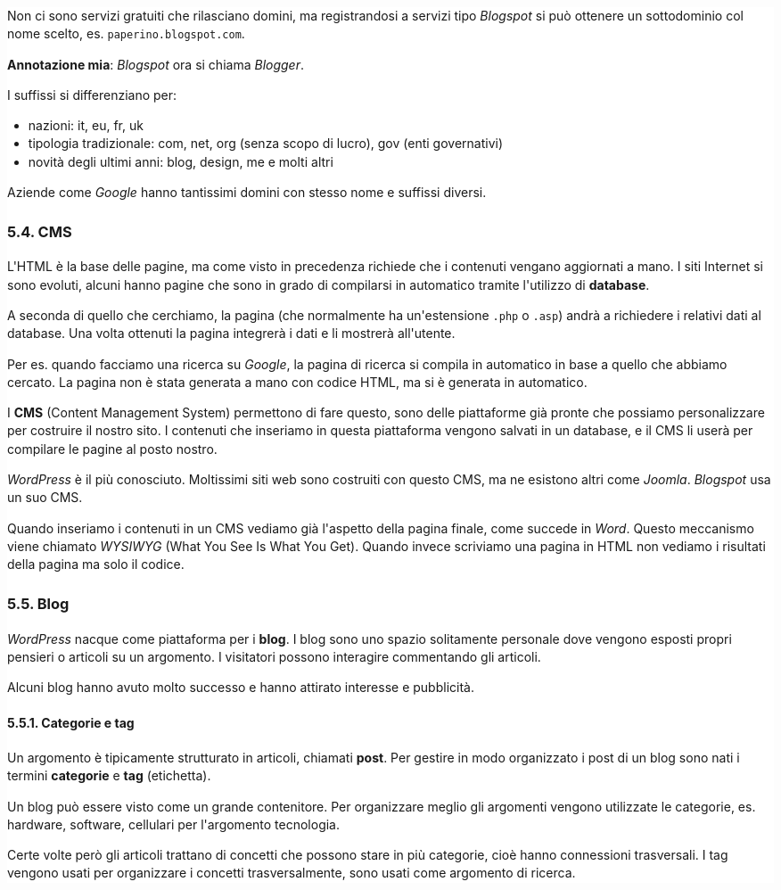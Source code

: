 Non ci sono servizi gratuiti che rilasciano domini, ma registrandosi a servizi tipo *Blogspot* si può ottenere un sottodominio col nome scelto, es. `paperino.blogspot.com`.

**Annotazione mia**: *Blogspot* ora si chiama *Blogger*.

I suffissi si differenziano per:

- nazioni: it, eu, fr, uk
- tipologia tradizionale: com, net, org (senza scopo di lucro), gov (enti governativi)
- novità degli ultimi anni: blog, design, me e molti altri

Aziende come *Google* hanno tantissimi domini con stesso nome e suffissi diversi.

### 5.4. CMS

L'HTML è la base delle pagine, ma come visto in precedenza richiede che i contenuti vengano aggiornati a mano. I siti Internet si sono evoluti, alcuni hanno pagine che sono in grado di compilarsi in automatico tramite l'utilizzo di **database**.

A seconda di quello che cerchiamo, la pagina (che normalmente ha un'estensione `.php` o `.asp`) andrà a richiedere i relativi dati al database. Una volta ottenuti la pagina integrerà i dati e li mostrerà all'utente.

Per es. quando facciamo una ricerca su *Google*, la pagina di ricerca si compila in automatico in base a quello che abbiamo cercato. La pagina non è stata generata a mano con codice HTML, ma si è generata in automatico.

I **CMS** (Content Management System) permettono di fare questo, sono delle piattaforme già pronte che possiamo personalizzare per costruire il nostro sito. I contenuti che inseriamo in questa piattaforma vengono salvati in un database, e il CMS li userà per compilare le pagine al posto nostro.

*WordPress* è il più conosciuto. Moltissimi siti web sono costruiti con questo CMS, ma ne esistono altri come *Joomla*. *Blogspot* usa un suo CMS.

Quando inseriamo i contenuti in un CMS vediamo già l'aspetto della pagina finale, come succede in *Word*. Questo meccanismo viene chiamato *WYSIWYG* (What You See Is What You Get). Quando invece scriviamo una pagina in HTML non vediamo i risultati della pagina ma solo il codice.

### 5.5. Blog

*WordPress* nacque come piattaforma per i **blog**. I blog sono uno spazio solitamente personale dove vengono esposti propri pensieri o articoli su un argomento. I visitatori possono interagire commentando gli articoli.

Alcuni blog hanno avuto molto successo e hanno attirato interesse e pubblicità.

#### 5.5.1. Categorie e tag

Un argomento è tipicamente strutturato in articoli, chiamati **post**. Per gestire in modo organizzato i post di un blog sono nati i termini **categorie** e **tag** (etichetta).

Un blog può essere visto come un grande contenitore. Per organizzare meglio gli argomenti vengono utilizzate le categorie, es. hardware, software, cellulari per l'argomento tecnologia.

Certe volte però gli articoli trattano di concetti che possono stare in più categorie, cioè hanno connessioni trasversali. I tag vengono usati per organizzare i concetti trasversalmente, sono usati come argomento di ricerca.
